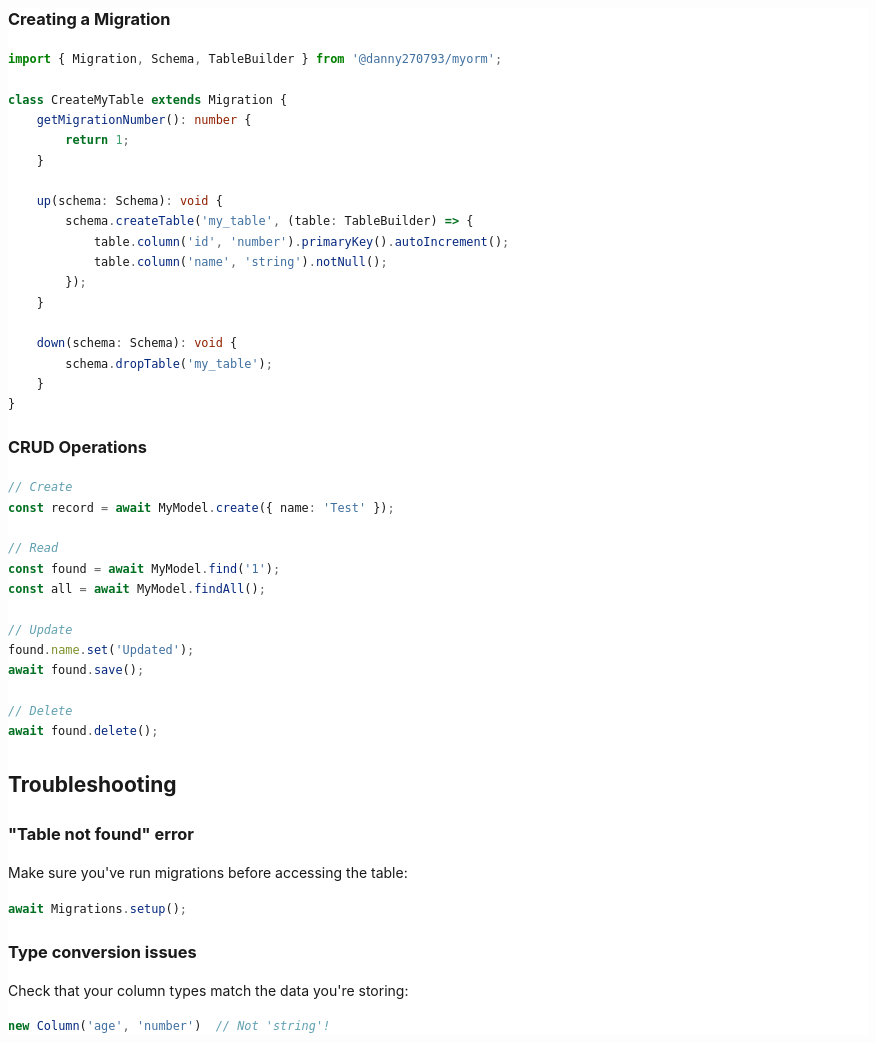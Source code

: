 ### Creating a Migration

```typescript
import { Migration, Schema, TableBuilder } from '@danny270793/myorm';

class CreateMyTable extends Migration {
    getMigrationNumber(): number {
        return 1;
    }

    up(schema: Schema): void {
        schema.createTable('my_table', (table: TableBuilder) => {
            table.column('id', 'number').primaryKey().autoIncrement();
            table.column('name', 'string').notNull();
        });
    }

    down(schema: Schema): void {
        schema.dropTable('my_table');
    }
}
```

### CRUD Operations

```typescript
// Create
const record = await MyModel.create({ name: 'Test' });

// Read
const found = await MyModel.find('1');
const all = await MyModel.findAll();

// Update
found.name.set('Updated');
await found.save();

// Delete
await found.delete();
```

## Troubleshooting

### "Table not found" error
Make sure you've run migrations before accessing the table:
```typescript
await Migrations.setup();
```

### Type conversion issues
Check that your column types match the data you're storing:
```typescript
new Column('age', 'number')  // Not 'string'!
```
